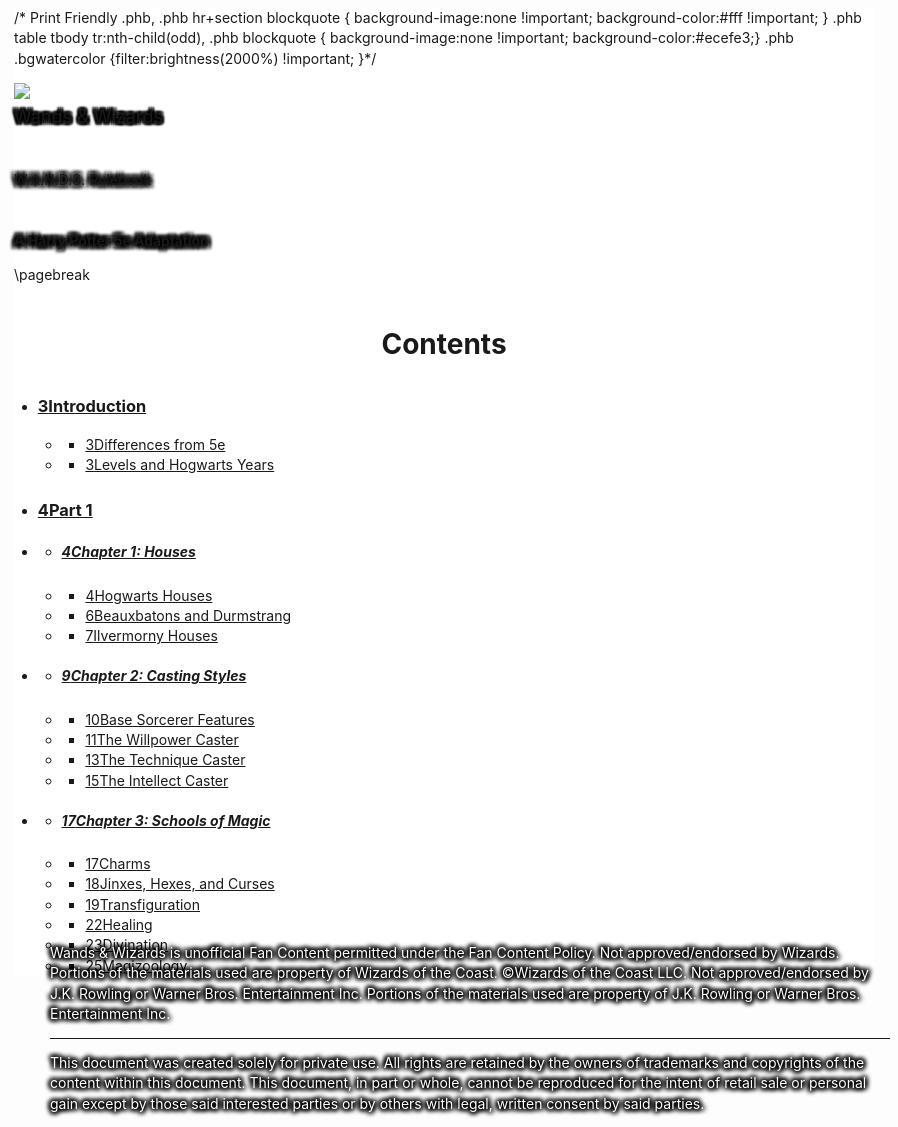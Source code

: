 /* Print Friendly
  .phb, .phb hr+section blockquote { background-image:none !important; background-color:#fff !important; }
  .phb table tbody tr:nth-child(odd), .phb blockquote { background-image:none !important; background-color:#ecefe3;}
  .phb .bgwatercolor {filter:brightness(2000%) !important; }*/</style>

<img src='https://www.gmbinder.com/images/y5YSKWi.jpg' class='cover-image' style='width:inherit; height:105%; top:-50px; left:-170px;' />
<div class='cover-header' style='text-shadow:2px 2px 2px #000, -2px 2px 2px #000, 2px -2px 2px #000, -2px -2px 2px #000, 0px 2px 2px #000, 0px -2px 2px #000, 2px 0px 2px #000, -2px 0px 2px #000 !important; font-size:18px;'>Wands & Wizards</div>
<div class='cover-header' style='text-shadow:3px 3px 3px #000, -3px 3px 3px #000, 3px -3px 3px #000, -3px -3px 3px #000, 0px 3px 3px #000, 0px -3px 3px #000, 3px 0px 3px #000, -3px 0px 3px #000 !important; margin-top:40px;'>W.A.N.D.S. Rulebook</div>
<div class='cover-diamond' style='margin-top:40px;'></div>
<div class='cover-footer' style='top: 175px;font-weight: 600;text-shadow:3px 3px 3px #000, -3px 3px 3px #000, 3px -3px 3px #000, -3px -3px 3px #000, 0px 3px 3px #000, 0px -3px 3px #000, 3px 0px 3px #000, -3px 0px 3px #000 !important;'>A Harry Potter 5e Adaptation</div>
<div class='cover-splotch' style='bottom: 750px !important;'></div>
<div class='wide' style='position: absolute; top: 945px; left: 60px; right: 60px; color:white; text-shadow:2px 2px 4px #000, -2px 2px 4px #000, 2px -2px 4px #000, -2px -2px 4px #000, 0px 2px 4px #000, 0px -2px 4px #000, 2px 0px 4px #000, -2px 0px 4px #000 !important;'>

Wands & Wizards is unofficial Fan Content permitted under the Fan Content Policy. Not approved/endorsed by Wizards. Portions of the materials used are property of Wizards of the Coast. ©Wizards of the Coast LLC. Not approved/endorsed by J.K. Rowling or Warner Bros. Entertainment Inc. Portions of the materials used are property of J.K. Rowling or Warner Bros. Entertainment Inc. 
___
This document was created solely for private use. All rights are retained by the owners of trademarks and copyrights of the content within this document. This document, in part or whole, cannot be reproduced for the intent of retail sale or personal gain except by those said interested parties or by others with legal, written consent by said parties.</div>

\pagebreak

<div class='wide' style="text-align: center">

### 
# Contents
###
</div>

<div class='toc' style="margin-top:30px;">

- ### [<span>3</span><span>Introduction</span>](#p3)
  - - [<span>3</span><span>Differences from 5e</span>](#p3)
  - - [<span>3</span><span>Levels and Hogwarts Years</span>](#p3)
- ### [<span>4</span><span>Part 1</span>](#p4)
- - ##### [<span>4</span><span>Chapter 1: Houses</span>](#p4)
  - - [<span>4</span><span>Hogwarts Houses</span>](#p4)
  - - [<span>6</span><span>Beauxbatons and Durmstrang</span>](#p6)
  - - [<span>7</span><span>Ilvermorny Houses</span>](#p7)
- - ##### [<span>9</span><span>Chapter 2: Casting Styles</span>](#p9)
  - - [<span>10</span><span>Base Sorcerer Features</span>](#p10)
  - - [<span>11</span><span>The Willpower Caster</span>](#p11)
  - - [<span>13</span><span>The Technique Caster</span>](#p13)
  - - [<span>15</span><span>The Intellect Caster</span>](#p15)
- - ##### [<span>17</span><span>Chapter 3: Schools of Magic</span>](#p17)
  - - [<span>17</span><span>Charms</span>](#p17)
  - - [<span>18</span><span>Jinxes, Hexes, and Curses</span>](#p18)
  - - [<span>19</span><span>Transfiguration</span>](#p19)
  - - [<span>22</span><span>Healing</span>](#p22)
  - - [<span>23</span><span>Divination</span>](#p23)
  - - [<span>25</span><span>Magizoology</span>](#p25)